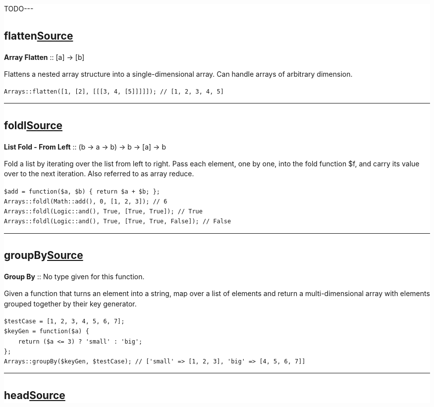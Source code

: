 

TODO---

## flatten[Source](https://github.com/joseph-walker/vector/blob/master/src/Vector/Lib/Arrays.php#L728)

__Array Flatten__ :: [a] -> [b]

Flattens a nested array structure into a single-dimensional array. Can handle
arrays of arbitrary dimension.

```
Arrays::flatten([1, [2], [[[3, 4, [5]]]]]); // [1, 2, 3, 4, 5]
```

---

## foldl[Source](https://github.com/joseph-walker/vector/blob/master/src/Vector/Lib/Arrays.php#L495)

__List Fold - From Left__ :: (b -> a -> b) -> b -> [a] -> b

Fold a list by iterating over the list from left to right. Pass each element, one by one, into
the fold function $f, and carry its value over to the next iteration. Also referred to as array
reduce.

```
$add = function($a, $b) { return $a + $b; };
Arrays::foldl(Math::add(), 0, [1, 2, 3]); // 6
Arrays::foldl(Logic::and(), True, [True, True]); // True
Arrays::foldl(Logic::and(), True, [True, True, False]); // False
```

---

## groupBy[Source](https://github.com/joseph-walker/vector/blob/master/src/Vector/Lib/Arrays.php#L88)

__Group By__ :: No type given for this function.

Given a function that turns an element into a string, map over a list of elements
and return a multi-dimensional array with elements grouped together by their key
generator.

```
$testCase = [1, 2, 3, 4, 5, 6, 7];
$keyGen = function($a) {
    return ($a <= 3) ? 'small' : 'big';
};
Arrays::groupBy($keyGen, $testCase); // ['small' => [1, 2, 3], 'big' => [4, 5, 6, 7]]
```

---

## head[Source](https://github.com/joseph-walker/vector/blob/master/src/Vector/Lib/Arrays.php#L119)
